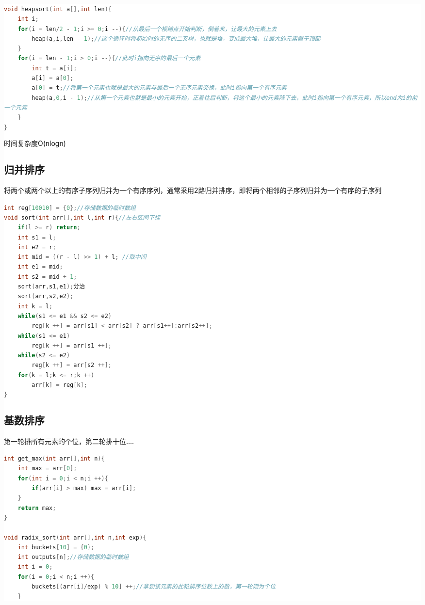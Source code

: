 ```c++
void heapsort(int a[],int len){
    int i;
    for(i = len/2 - 1;i >= 0;i --){//从最后一个根结点开始判断，倒着来，让最大的元素上去
        heap(a,i,len - 1);//这个循环时将初始时的无序的二叉树，也就是堆，变成最大堆，让最大的元素置于顶部
    }
    for(i = len - 1;i > 0;i --){//此时i指向无序的最后一个元素
        int t = a[i];
        a[i] = a[0];
        a[0] = t;//将第一个元素也就是最大的元素与最后一个无序元素交换，此时i指向第一个有序元素
        heap(a,0,i - 1);//从第一个元素也就是最小的元素开始，正着往后判断，将这个最小的元素降下去，此时i指向第一个有序元素，所以end为i的前一个元素
    }
}
```

时间复杂度O(nlogn)

## 归并排序

将两个或两个以上的有序子序列归并为一个有序序列，通常采用2路归并排序，即将两个相邻的子序列归并为一个有序的子序列

```c++
int reg[10010] = {0};//存储数据的临时数组
void sort(int arr[],int l,int r){//左右区间下标
    if(l >= r) return;
    int s1 = l;
    int e2 = r;
    int mid = ((r - l) >> 1) + l; //取中间
    int e1 = mid;
    int s2 = mid + 1;
    sort(arr,s1,e1);分治
    sort(arr,s2,e2);
    int k = l;
    while(s1 <= e1 && s2 <= e2)
        reg[k ++] = arr[s1] < arr[s2] ? arr[s1++]:arr[s2++];
    while(s1 <= e1)
        reg[k ++] = arr[s1 ++];   
    while(s2 <= e2)
        reg[k ++] = arr[s2 ++];    
    for(k = l;k <= r;k ++)
        arr[k] = reg[k];    
}
```



## 基数排序

第一轮排所有元素的个位，第二轮排十位....

```c++
int get_max(int arr[],int n){
    int max = arr[0];
    for(int i = 0;i < n;i ++){
        if(arr[i] > max) max = arr[i];
    }
    return max;
}

void radix_sort(int arr[],int n,int exp){
    int buckets[10] = {0};
    int outputs[n];//存储数据的临时数组
    int i = 0;
    for(i = 0;i < n;i ++){
        buckets[(arr[i]/exp) % 10] ++;//拿到该元素的此轮排序位数上的数，第一轮则为个位
    }
```